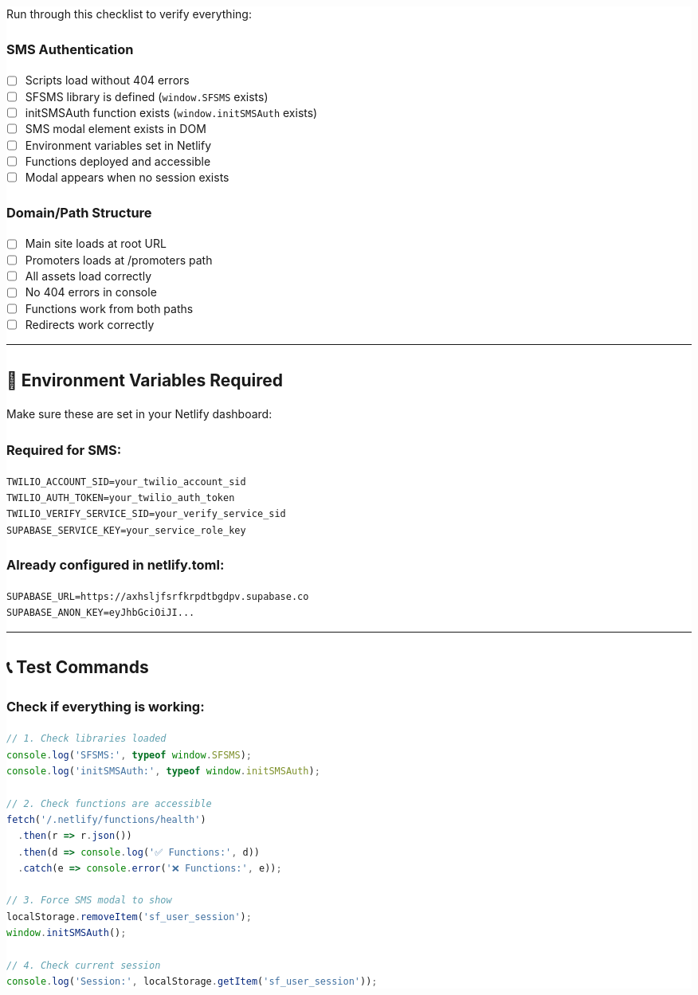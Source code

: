Run through this checklist to verify everything:

### SMS Authentication
- [ ] Scripts load without 404 errors
- [ ] SFSMS library is defined (`window.SFSMS` exists)
- [ ] initSMSAuth function exists (`window.initSMSAuth` exists)
- [ ] SMS modal element exists in DOM
- [ ] Environment variables set in Netlify
- [ ] Functions deployed and accessible
- [ ] Modal appears when no session exists

### Domain/Path Structure  
- [ ] Main site loads at root URL
- [ ] Promoters loads at /promoters path
- [ ] All assets load correctly
- [ ] No 404 errors in console
- [ ] Functions work from both paths
- [ ] Redirects work correctly

---

## 🚨 Environment Variables Required

Make sure these are set in your Netlify dashboard:

### Required for SMS:
```
TWILIO_ACCOUNT_SID=your_twilio_account_sid
TWILIO_AUTH_TOKEN=your_twilio_auth_token
TWILIO_VERIFY_SERVICE_SID=your_verify_service_sid
SUPABASE_SERVICE_KEY=your_service_role_key
```

### Already configured in netlify.toml:
```
SUPABASE_URL=https://axhsljfsrfkrpdtbgdpv.supabase.co
SUPABASE_ANON_KEY=eyJhbGciOiJI...
```

---

## 📞 Test Commands

### Check if everything is working:

```javascript
// 1. Check libraries loaded
console.log('SFSMS:', typeof window.SFSMS);
console.log('initSMSAuth:', typeof window.initSMSAuth);

// 2. Check functions are accessible  
fetch('/.netlify/functions/health')
  .then(r => r.json())
  .then(d => console.log('✅ Functions:', d))
  .catch(e => console.error('❌ Functions:', e));

// 3. Force SMS modal to show
localStorage.removeItem('sf_user_session');
window.initSMSAuth();

// 4. Check current session
console.log('Session:', localStorage.getItem('sf_user_session'));
```
